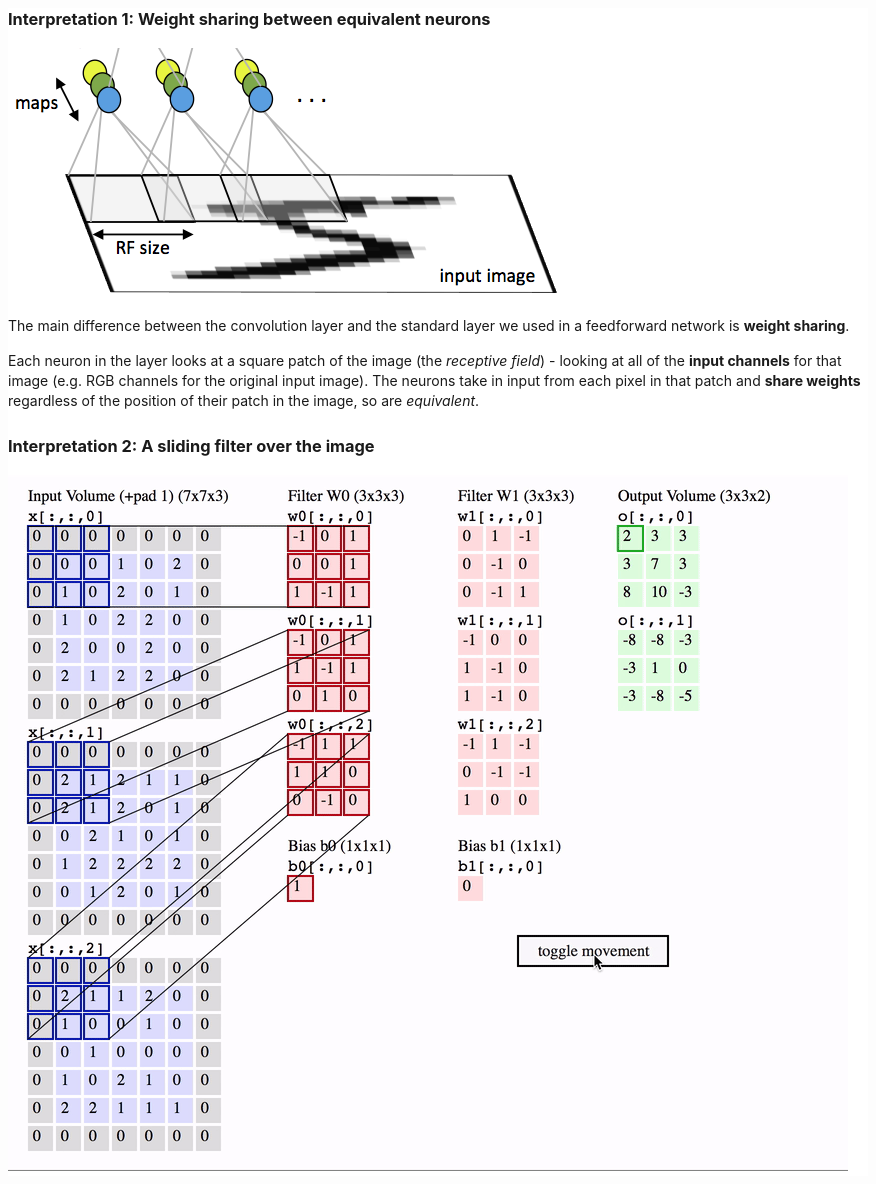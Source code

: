 ### Interpretation 1: Weight sharing between equivalent neurons
![Equivalent neuron representation](./conv-equiv-neurons.png)

The main difference between the convolution layer and the standard layer we used in a feedforward network is **weight sharing**. 

Each neuron in the layer looks at a square patch of the image (the *receptive field*) - looking at all of the **input channels** for that image (e.g. RGB channels for the original input image). The neurons take in input from each pixel in that patch and **share weights** regardless of the position of their patch in the image, so are *equivalent*. 


### Interpretation 2: A sliding filter over the image

![Sliding filter representation](./conv-slide.gif)
